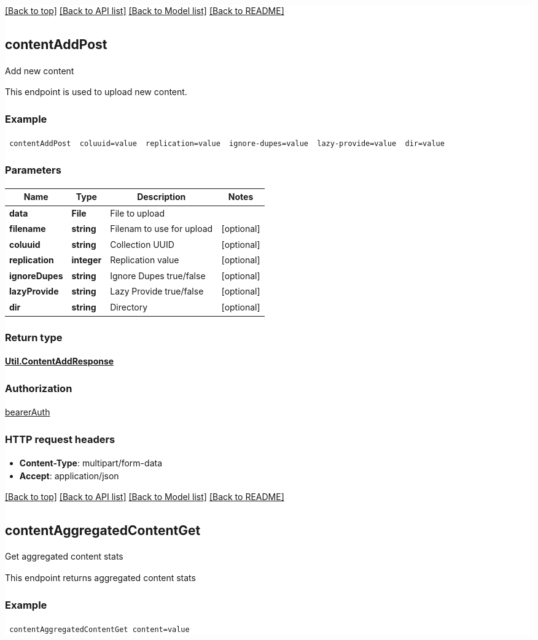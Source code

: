 [[Back to top]](#) [[Back to API list]](../README.md#documentation-for-api-endpoints) [[Back to Model list]](../README.md#documentation-for-models) [[Back to README]](../README.md)

## **contentAddPost**

Add new content

This endpoint is used to upload new content.

### Example
```bash
 contentAddPost  coluuid=value  replication=value  ignore-dupes=value  lazy-provide=value  dir=value
```

### Parameters

Name | Type | Description  | Notes
------------- | ------------- | ------------- | -------------
 **data** | **File** | File to upload |
 **filename** | **string** | Filenam to use for upload | [optional]
 **coluuid** | **string** | Collection UUID | [optional]
 **replication** | **integer** | Replication value | [optional]
 **ignoreDupes** | **string** | Ignore Dupes true/false | [optional]
 **lazyProvide** | **string** | Lazy Provide true/false | [optional]
 **dir** | **string** | Directory | [optional]

### Return type

[**Util.ContentAddResponse**](Util.ContentAddResponse.md)

### Authorization

[bearerAuth](../README.md#bearerAuth)

### HTTP request headers

 - **Content-Type**: multipart/form-data
 - **Accept**: application/json

[[Back to top]](#) [[Back to API list]](../README.md#documentation-for-api-endpoints) [[Back to Model list]](../README.md#documentation-for-models) [[Back to README]](../README.md)

## **contentAggregatedContentGet**

Get aggregated content stats

This endpoint returns aggregated content stats

### Example
```bash
 contentAggregatedContentGet content=value
```
